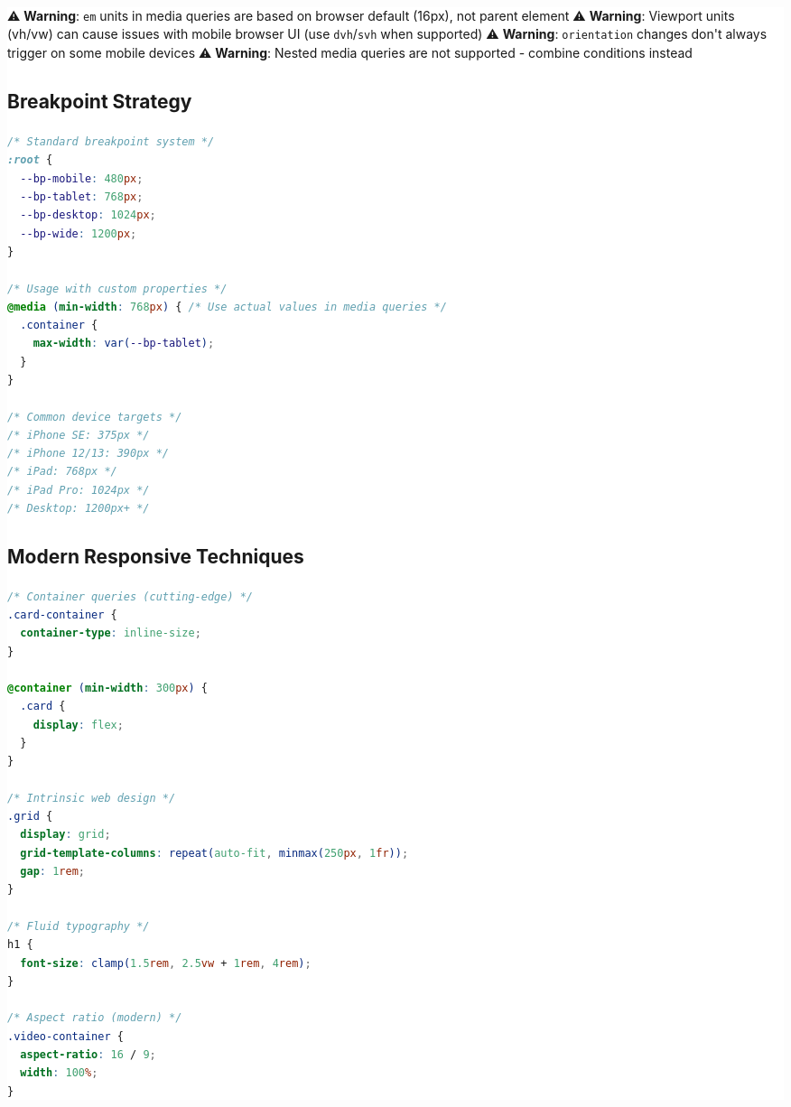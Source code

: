 ⚠️ **Warning**: `em` units in media queries are based on browser default (16px), not parent element
⚠️ **Warning**: Viewport units (vh/vw) can cause issues with mobile browser UI (use `dvh`/`svh` when supported)
⚠️ **Warning**: `orientation` changes don't always trigger on some mobile devices
⚠️ **Warning**: Nested media queries are not supported - combine conditions instead

## Breakpoint Strategy

```css
/* Standard breakpoint system */
:root {
  --bp-mobile: 480px;
  --bp-tablet: 768px;
  --bp-desktop: 1024px;
  --bp-wide: 1200px;
}

/* Usage with custom properties */
@media (min-width: 768px) { /* Use actual values in media queries */
  .container {
    max-width: var(--bp-tablet);
  }
}

/* Common device targets */
/* iPhone SE: 375px */
/* iPhone 12/13: 390px */
/* iPad: 768px */
/* iPad Pro: 1024px */
/* Desktop: 1200px+ */
```

## Modern Responsive Techniques

```css
/* Container queries (cutting-edge) */
.card-container {
  container-type: inline-size;
}

@container (min-width: 300px) {
  .card {
    display: flex;
  }
}

/* Intrinsic web design */
.grid {
  display: grid;
  grid-template-columns: repeat(auto-fit, minmax(250px, 1fr));
  gap: 1rem;
}

/* Fluid typography */
h1 {
  font-size: clamp(1.5rem, 2.5vw + 1rem, 4rem);
}

/* Aspect ratio (modern) */
.video-container {
  aspect-ratio: 16 / 9;
  width: 100%;
}
```